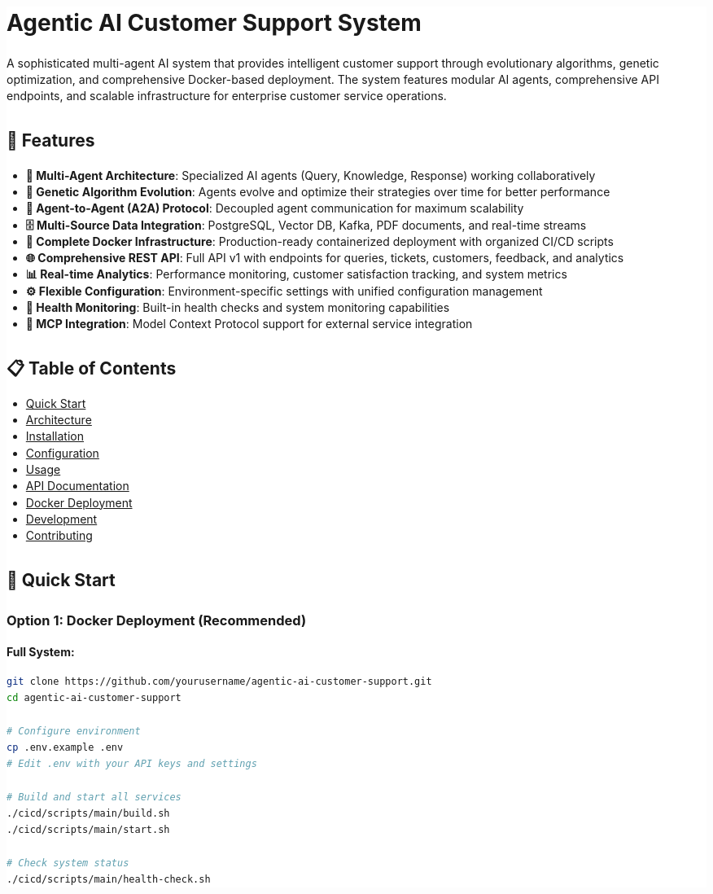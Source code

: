 # Agentic AI Customer Support System

A sophisticated multi-agent AI system that provides intelligent customer support through evolutionary algorithms, genetic optimization, and comprehensive Docker-based deployment. The system features modular AI agents, comprehensive API endpoints, and scalable infrastructure for enterprise customer service operations.

## 🚀 Features

- **🤖 Multi-Agent Architecture**: Specialized AI agents (Query, Knowledge, Response) working collaboratively
- **🧬 Genetic Algorithm Evolution**: Agents evolve and optimize their strategies over time for better performance
- **🔗 Agent-to-Agent (A2A) Protocol**: Decoupled agent communication for maximum scalability
- **🗄️ Multi-Source Data Integration**: PostgreSQL, Vector DB, Kafka, PDF documents, and real-time streams
- **🐳 Complete Docker Infrastructure**: Production-ready containerized deployment with organized CI/CD scripts
- **🌐 Comprehensive REST API**: Full API v1 with endpoints for queries, tickets, customers, feedback, and analytics
- **📊 Real-time Analytics**: Performance monitoring, customer satisfaction tracking, and system metrics
- **⚙️ Flexible Configuration**: Environment-specific settings with unified configuration management
- **🏥 Health Monitoring**: Built-in health checks and system monitoring capabilities
- **🔧 MCP Integration**: Model Context Protocol support for external service integration

## 📋 Table of Contents

- [Quick Start](#-quick-start)
- [Architecture](#-architecture)
- [Installation](#-installation)
- [Configuration](#-configuration)
- [Usage](#-usage)
- [API Documentation](#-api-documentation)
- [Docker Deployment](#-docker-deployment)
- [Development](#-development)
- [Contributing](#-contributing)

## 🎯 Quick Start

### Option 1: Docker Deployment (Recommended)

**Full System:**
```bash
git clone https://github.com/yourusername/agentic-ai-customer-support.git
cd agentic-ai-customer-support

# Configure environment
cp .env.example .env
# Edit .env with your API keys and settings

# Build and start all services
./cicd/scripts/main/build.sh
./cicd/scripts/main/start.sh

# Check system status
./cicd/scripts/main/health-check.sh
```
